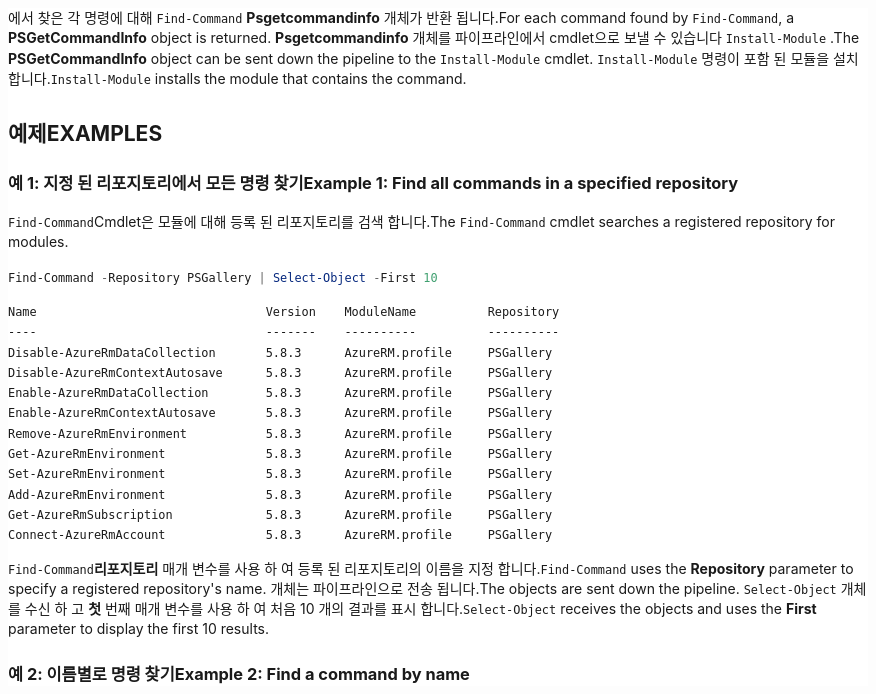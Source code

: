 <span data-ttu-id="ec655-111">에서 찾은 각 명령에 대해 `Find-Command` **Psgetcommandinfo** 개체가 반환 됩니다.</span><span class="sxs-lookup"><span data-stu-id="ec655-111">For each command found by `Find-Command`, a **PSGetCommandInfo** object is returned.</span></span> <span data-ttu-id="ec655-112">**Psgetcommandinfo** 개체를 파이프라인에서 cmdlet으로 보낼 수 있습니다 `Install-Module` .</span><span class="sxs-lookup"><span data-stu-id="ec655-112">The **PSGetCommandInfo** object can be sent down the pipeline to the `Install-Module` cmdlet.</span></span>
<span data-ttu-id="ec655-113">`Install-Module` 명령이 포함 된 모듈을 설치 합니다.</span><span class="sxs-lookup"><span data-stu-id="ec655-113">`Install-Module` installs the module that contains the command.</span></span>

## <span data-ttu-id="ec655-114">예제</span><span class="sxs-lookup"><span data-stu-id="ec655-114">EXAMPLES</span></span>

### <span data-ttu-id="ec655-115">예 1: 지정 된 리포지토리에서 모든 명령 찾기</span><span class="sxs-lookup"><span data-stu-id="ec655-115">Example 1: Find all commands in a specified repository</span></span>

<span data-ttu-id="ec655-116">`Find-Command`Cmdlet은 모듈에 대해 등록 된 리포지토리를 검색 합니다.</span><span class="sxs-lookup"><span data-stu-id="ec655-116">The `Find-Command` cmdlet searches a registered repository for modules.</span></span>

```powershell
Find-Command -Repository PSGallery | Select-Object -First 10
```

```output
Name                                Version    ModuleName          Repository
----                                -------    ----------          ----------
Disable-AzureRmDataCollection       5.8.3      AzureRM.profile     PSGallery
Disable-AzureRmContextAutosave      5.8.3      AzureRM.profile     PSGallery
Enable-AzureRmDataCollection        5.8.3      AzureRM.profile     PSGallery
Enable-AzureRmContextAutosave       5.8.3      AzureRM.profile     PSGallery
Remove-AzureRmEnvironment           5.8.3      AzureRM.profile     PSGallery
Get-AzureRmEnvironment              5.8.3      AzureRM.profile     PSGallery
Set-AzureRmEnvironment              5.8.3      AzureRM.profile     PSGallery
Add-AzureRmEnvironment              5.8.3      AzureRM.profile     PSGallery
Get-AzureRmSubscription             5.8.3      AzureRM.profile     PSGallery
Connect-AzureRmAccount              5.8.3      AzureRM.profile     PSGallery
```

<span data-ttu-id="ec655-117">`Find-Command`**리포지토리** 매개 변수를 사용 하 여 등록 된 리포지토리의 이름을 지정 합니다.</span><span class="sxs-lookup"><span data-stu-id="ec655-117">`Find-Command` uses the **Repository** parameter to specify a registered repository's name.</span></span> <span data-ttu-id="ec655-118">개체는 파이프라인으로 전송 됩니다.</span><span class="sxs-lookup"><span data-stu-id="ec655-118">The objects are sent down the pipeline.</span></span> <span data-ttu-id="ec655-119">`Select-Object` 개체를 수신 하 고 **첫** 번째 매개 변수를 사용 하 여 처음 10 개의 결과를 표시 합니다.</span><span class="sxs-lookup"><span data-stu-id="ec655-119">`Select-Object` receives the objects and uses the **First** parameter to display the first 10 results.</span></span>

### <span data-ttu-id="ec655-120">예 2: 이름별로 명령 찾기</span><span class="sxs-lookup"><span data-stu-id="ec655-120">Example 2: Find a command by name</span></span>
